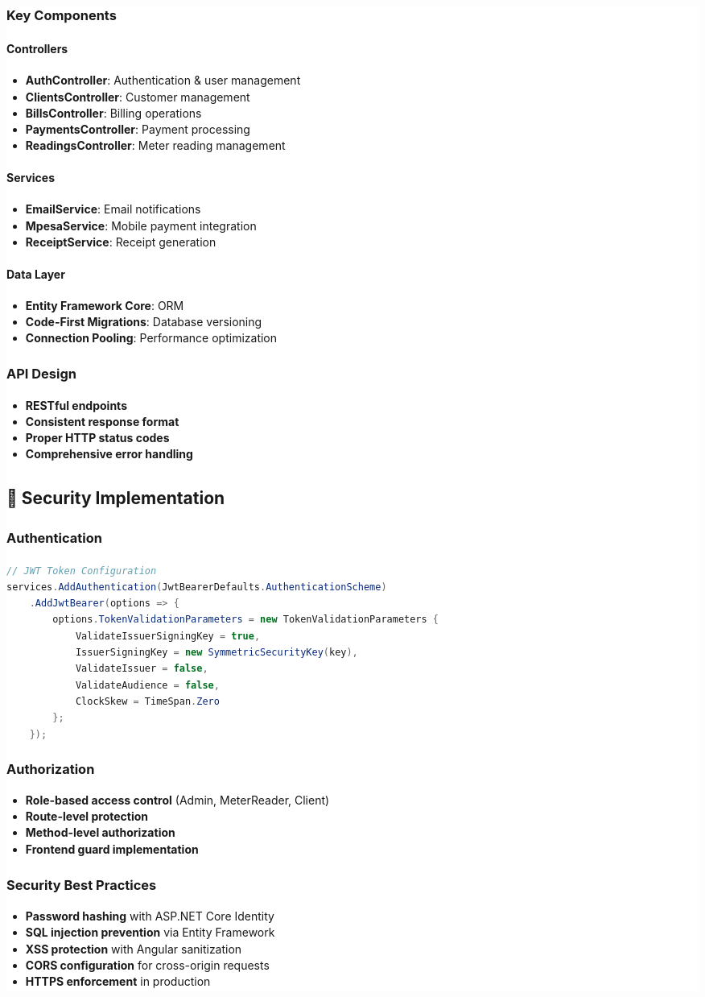 ### Key Components

#### Controllers
- **AuthController**: Authentication & user management
- **ClientsController**: Customer management
- **BillsController**: Billing operations
- **PaymentsController**: Payment processing
- **ReadingsController**: Meter reading management

#### Services
- **EmailService**: Email notifications
- **MpesaService**: Mobile payment integration
- **ReceiptService**: Receipt generation

#### Data Layer
- **Entity Framework Core**: ORM
- **Code-First Migrations**: Database versioning
- **Connection Pooling**: Performance optimization

### API Design
- **RESTful endpoints**
- **Consistent response format**
- **Proper HTTP status codes**
- **Comprehensive error handling**

## 🔐 Security Implementation

### Authentication
```csharp
// JWT Token Configuration
services.AddAuthentication(JwtBearerDefaults.AuthenticationScheme)
    .AddJwtBearer(options => {
        options.TokenValidationParameters = new TokenValidationParameters {
            ValidateIssuerSigningKey = true,
            IssuerSigningKey = new SymmetricSecurityKey(key),
            ValidateIssuer = false,
            ValidateAudience = false,
            ClockSkew = TimeSpan.Zero
        };
    });
```

### Authorization
- **Role-based access control** (Admin, MeterReader, Client)
- **Route-level protection**
- **Method-level authorization**
- **Frontend guard implementation**

### Security Best Practices
- **Password hashing** with ASP.NET Core Identity
- **SQL injection prevention** via Entity Framework
- **XSS protection** with Angular sanitization
- **CORS configuration** for cross-origin requests
- **HTTPS enforcement** in production
